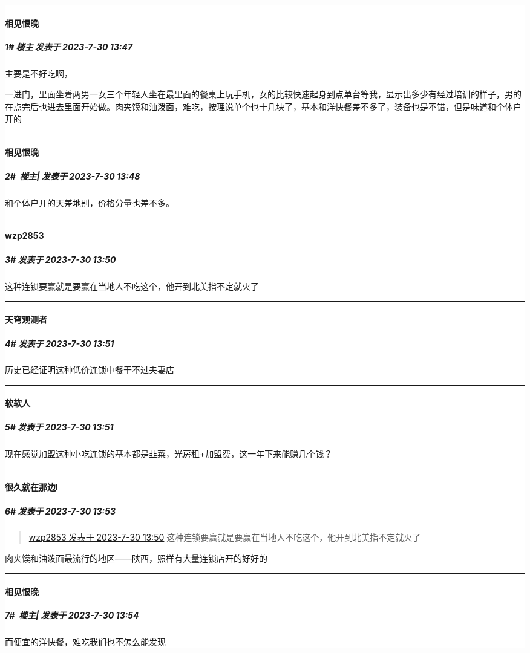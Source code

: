 
*****

####  相见恨晚  
##### 1#       楼主       发表于 2023-7-30 13:47

主要是不好吃啊，

一进门，里面坐着两男一女三个年轻人坐在最里面的餐桌上玩手机，女的比较快速起身到点单台等我，显示出多少有经过培训的样子，男的在点完后也进去里面开始做。肉夹馍和油泼面，难吃，按理说单个也十几块了，基本和洋快餐差不多了，装备也是不错，但是味道和个体户开的

*****

####  相见恨晚  
##### 2#         楼主| 发表于 2023-7-30 13:48

和个体户开的天差地别，价格分量也差不多。

*****

####  wzp2853  
##### 3#       发表于 2023-7-30 13:50

这种连锁要赢就是要赢在当地人不吃这个，他开到北美指不定就火了

*****

####  天穹观测者  
##### 4#       发表于 2023-7-30 13:51

历史已经证明这种低价连锁中餐干不过夫妻店

*****

####  软软人  
##### 5#       发表于 2023-7-30 13:51

现在感觉加盟这种小吃连锁的基本都是韭菜，光房租+加盟费，这一年下来能赚几个钱？

*****

####  很久就在那边l  
##### 6#       发表于 2023-7-30 13:53

<blockquote><a href="httphttps://bbs.saraba1st.com/2b/forum.php?mod=redirect&amp;goto=findpost&amp;pid=61841749&amp;ptid=2146393" target="_blank">wzp2853 发表于 2023-7-30 13:50</a>
这种连锁要赢就是要赢在当地人不吃这个，他开到北美指不定就火了</blockquote>
肉夹馍和油泼面最流行的地区——陕西，照样有大量连锁店开的好好的

*****

####  相见恨晚  
##### 7#         楼主| 发表于 2023-7-30 13:54

而便宜的洋快餐，难吃我们也不怎么能发现
